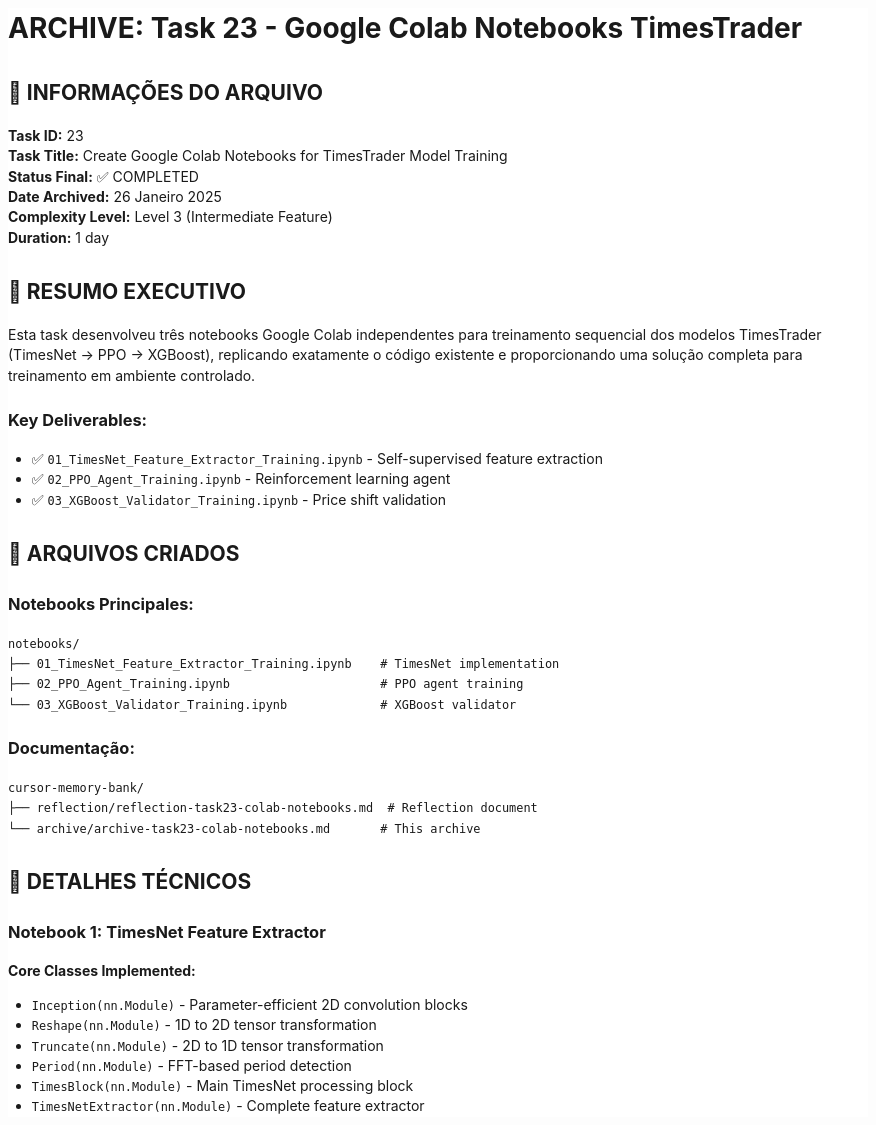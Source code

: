 # ARCHIVE: Task 23 - Google Colab Notebooks TimesTrader

## 📄 INFORMAÇÕES DO ARQUIVO

**Task ID:** 23  
**Task Title:** Create Google Colab Notebooks for TimesTrader Model Training  
**Status Final:** ✅ COMPLETED  
**Date Archived:** 26 Janeiro 2025  
**Complexity Level:** Level 3 (Intermediate Feature)  
**Duration:** 1 day

## 🎯 RESUMO EXECUTIVO

Esta task desenvolveu três notebooks Google Colab independentes para treinamento sequencial dos modelos TimesTrader (TimesNet → PPO → XGBoost), replicando exatamente o código existente e proporcionando uma solução completa para treinamento em ambiente controlado.

### Key Deliverables:

- ✅ `01_TimesNet_Feature_Extractor_Training.ipynb` - Self-supervised feature extraction
- ✅ `02_PPO_Agent_Training.ipynb` - Reinforcement learning agent
- ✅ `03_XGBoost_Validator_Training.ipynb` - Price shift validation

## 📂 ARQUIVOS CRIADOS

### Notebooks Principales:

```
notebooks/
├── 01_TimesNet_Feature_Extractor_Training.ipynb    # TimesNet implementation
├── 02_PPO_Agent_Training.ipynb                     # PPO agent training
└── 03_XGBoost_Validator_Training.ipynb             # XGBoost validator
```

### Documentação:

```
cursor-memory-bank/
├── reflection/reflection-task23-colab-notebooks.md  # Reflection document
└── archive/archive-task23-colab-notebooks.md       # This archive
```

## 🔧 DETALHES TÉCNICOS

### Notebook 1: TimesNet Feature Extractor

**Core Classes Implemented:**

- `Inception(nn.Module)` - Parameter-efficient 2D convolution blocks
- `Reshape(nn.Module)` - 1D to 2D tensor transformation
- `Truncate(nn.Module)` - 2D to 1D tensor transformation
- `Period(nn.Module)` - FFT-based period detection
- `TimesBlock(nn.Module)` - Main TimesNet processing block
- `TimesNetExtractor(nn.Module)` - Complete feature extractor
